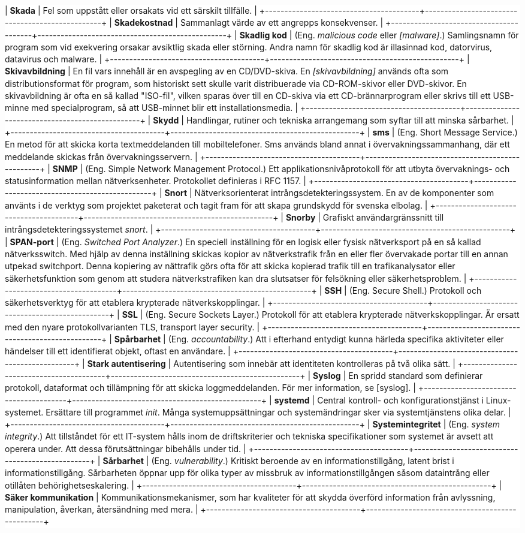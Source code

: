 | **Skada** 	                         | Fel som uppstått eller orsakats vid ett särskilt tillfälle. |
+----------------------------------------+-------------------------------------------------+
| **Skadekostnad** 	                     | Sammanlagt värde av ett angrepps konsekvenser. |
+----------------------------------------+-------------------------------------------------+
| **Skadlig kod**	                     | (Eng. *malicious code* eller *[malware]*.)   Samlingsnamn för program som vid exekvering orsakar avsiktlig skada eller störning. Andra namn för skadlig kod är illasinnad kod, datorvirus, datavirus och malware. |
+----------------------------------------+-------------------------------------------------+
| **Skivavbildning**                     | En fil vars innehåll är en avspegling av en CD/DVD-skiva. En *[skivavbildning]* används ofta som distributionsformat för program, som historiskt sett skulle varit distribuerade via CD-ROM-skivor eller DVD-skivor. En skivavbildning är ofta en så kallad "ISO-fil", vilken sparas över till en CD-skiva via ett CD-brännarprogram eller skrivs till ett USB-minne med specialprogram, så att USB-minnet blir ett installationsmedia. |
+----------------------------------------+-------------------------------------------------+
| **Skydd** 	                         | Handlingar, rutiner och tekniska arrangemang som syftar till att minska sårbarhet. |
+----------------------------------------+-------------------------------------------------+
| **sms**                                | (Eng. Short Message Service.) En metod för att skicka korta textmeddelanden till mobiltelefoner. Sms används bland annat i övervakningssammanhang, där ett meddelande skickas från övervakningsservern. |
+----------------------------------------+-------------------------------------------------+
| **SNMP**                               | (Eng. Simple Network Management Protocol.) Ett applikationsnivåprotokoll för att utbyta övervaknings- och statusinformation mellan nätverksenheter. Protokollet definieras i RFC 1157. |
+----------------------------------------+-------------------------------------------------+
| **Snort**	                             | Nätverksorienterat intrångsdetekteringssystem. En av de komponenter som använts i de verktyg som projektet paketerat och tagit fram för att skapa grundskydd för svenska elbolag. |
+----------------------------------------+-------------------------------------------------+
| **Snorby**	                         | Grafiskt användargränssnitt till intrångsdetekteringssystemet *snort*. |
+----------------------------------------+-------------------------------------------------+
| **SPAN-port** 	                     | (Eng. *Switched Port Analyzer*.) En speciell inställning för en logisk eller fysisk nätverksport på en så kallad nätverksswitch. Med hjälp av denna inställning skickas kopior av nätverkstrafik från en eller fler övervakade portar till en annan utpekad switchport. Denna kopiering av nättrafik görs ofta för att skicka kopierad trafik till en trafikanalysator eller säkerhetsfunktion som genom att studera nätverkstrafiken kan dra slutsatser för felsökning eller säkerhetsproblem. |
+----------------------------------------+-------------------------------------------------+
| **SSH** 		                         | (Eng. Secure Shell.) Protokoll och säkerhetsverktyg för att etablera krypterade nätverkskopplingar. |
+----------------------------------------+-------------------------------------------------+
| **SSL** 		                         | (Eng. Secure Sockets Layer.) Protokoll för att etablera krypterade nätverkskopplingar. Är ersatt med den nyare protokollvarianten TLS, transport layer security. |
+----------------------------------------+-------------------------------------------------+
| **Spårbarhet** 	                     | (Eng. *accountability*.) Att i efterhand entydigt kunna härleda specifika aktiviteter eller händelser till ett identifierat objekt, oftast en användare. |
+----------------------------------------+-------------------------------------------------+
| **Stark autentisering**	             | Autentisering som innebär att identiteten kontrolleras på två olika sätt. |
+----------------------------------------+-------------------------------------------------+
| **Syslog**		                     | En spridd standard som definierar protokoll, dataformat och tillämpning för att skicka loggmeddelanden. För mer information, se [syslog]. |
+----------------------------------------+-------------------------------------------------+
| **systemd**                            | Central kontroll- och konfigurationstjänst i Linux-systemet. Ersättare till programmet *init*. Många systemuppsättningar och systemändringar sker via systemtjänstens olika delar. |
+----------------------------------------+-------------------------------------------------+
| **Systemintegritet**                   | (Eng. *system integrity*.) Att tillståndet för ett IT-system hålls inom de driftskriterier och tekniska specifikationer som systemet är avsett att operera under. Att dessa förutsättningar bibehålls under tid. |
+----------------------------------------+-------------------------------------------------+
| **Sårbarhet**	                         | (Eng. *vulnerability*.) Kritiskt beroende av en informationstillgång, latent brist i informationstillgång. Sårbarheten öppnar upp för olika typer av missbruk av informationstillgången såsom dataintrång eller otillåten behörighetseskalering. |
+----------------------------------------+-------------------------------------------------+
| **Säker kommunikation**	             | Kommunikationsmekanismer, som har kvaliteter för att skydda överförd information från avlyssning, manipulation, åverkan, återsändning med mera. |
+----------------------------------------+-------------------------------------------------+